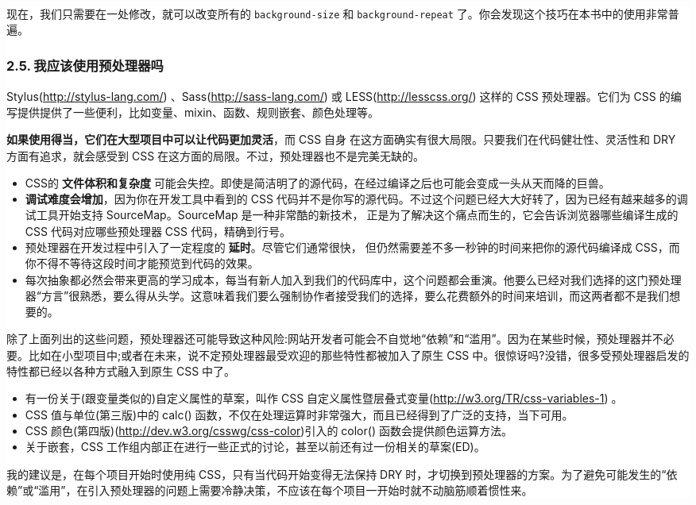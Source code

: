 现在，我们只需要在一处修改，就可以改变所有的 `background-size` 和 `background-repeat` 了。你会发现这个技巧在本书中的使用非常普遍。

### 2.5. 我应该使用预处理器吗

Stylus(http://stylus-lang.com/) 、Sass(http://sass-lang.com/) 或 LESS(http://lesscss.org/) 这样的 CSS 预处理器。它们为 CSS 的编写提供提供了一些便利，比如变量、mixin、函数、规则嵌套、颜色处理等。

**如果使用得当，它们在大型项目中可以让代码更加灵活**，而 CSS 自身 在这方面确实有很大局限。只要我们在代码健壮性、灵活性和 DRY 方面有追求，就会感受到 CSS 在这方面的局限。不过，预处理器也不是完美无缺的。
* CSS的 **文件体积和复杂度** 可能会失控。即使是简洁明了的源代码，在经过编译之后也可能会变成一头从天而降的巨兽。
* **调试难度会增加**，因为你在开发工具中看到的 CSS 代码并不是你写的源代码。不过这个问题已经大大好转了，因为已经有越来越多的调试工具开始支持 SourceMap。SourceMap 是一种非常酷的新技术， 正是为了解决这个痛点而生的，它会告诉浏览器哪些编译生成的 CSS 代码对应哪些预处理器 CSS 代码，精确到行号。
* 预处理器在开发过程中引入了一定程度的 **延时**。尽管它们通常很快， 但仍然需要差不多一秒钟的时间来把你的源代码编译成 CSS，而你不得不等待这段时间才能预览到代码的效果。
* 每次抽象都必然会带来更高的学习成本，每当有新人加入到我们的代码库中，这个问题都会重演。他要么已经对我们选择的这门预处理器“方言”很熟悉，要么得从头学。这意味着我们要么强制协作者接受我们的选择，要么花费额外的时间来培训，而这两者都不是我们想要的。

除了上面列出的这些问题，预处理器还可能导致这种风险:网站开发者可能会不自觉地“依赖”和“滥用”。因为在某些时候，预处理器并不必要。比如在小型项目中;或者在未来，说不定预处理器最受欢迎的那些特性都被加入了原生 CSS 中。很惊讶吗?没错，很多受预处理器启发的特性都已经以各种方式融入到原生 CSS 中了。

* 有一份关于(跟变量类似的)自定义属性的草案，叫作 CSS 自定义属性暨层叠式变量(http://w3.org/TR/css-variables-1) 。
* CSS 值与单位(第三版)中的 calc() 函数，不仅在处理运算时非常强大，而且已经得到了广泛的支持，当下可用。
* CSS 颜色(第四版)(http://dev.w3.org/csswg/css-color)引入的 color() 函数会提供颜色运算方法。
* 关于嵌套，CSS 工作组内部正在进行一些正式的讨论，甚至以前还有过一份相关的草案(ED)。

我的建议是，在每个项目开始时使用纯 CSS，只有当代码开始变得无法保持 DRY 时，才切换到预处理器的方案。为了避免可能发生的“依赖”或“滥用”，在引入预处理器的问题上需要冷静决策，不应该在每个项目一开始时就不动脑筋顺着惯性来。



